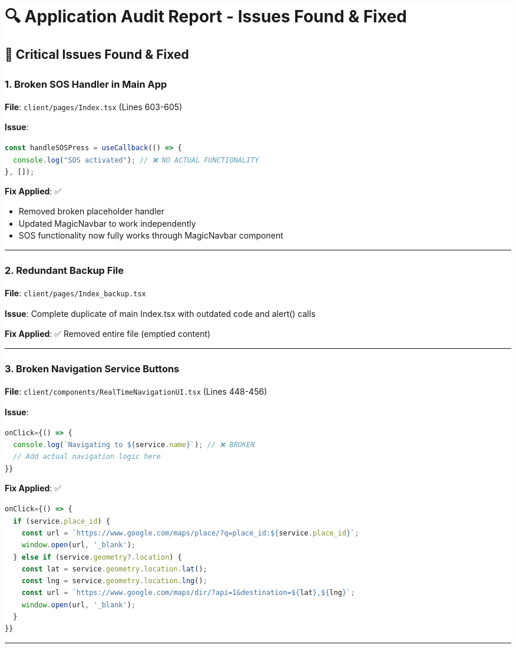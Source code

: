 # 🔍 Application Audit Report - Issues Found & Fixed

## 🚨 **Critical Issues Found & Fixed**

### 1. **Broken SOS Handler in Main App**

**File**: `client/pages/Index.tsx` (Lines 603-605)

**Issue**:

```typescript
const handleSOSPress = useCallback(() => {
  console.log("SOS activated"); // ❌ NO ACTUAL FUNCTIONALITY
}, []);
```

**Fix Applied**: ✅

- Removed broken placeholder handler
- Updated MagicNavbar to work independently
- SOS functionality now fully works through MagicNavbar component

---

### 2. **Redundant Backup File**

**File**: `client/pages/Index_backup.tsx`

**Issue**: Complete duplicate of main Index.tsx with outdated code and alert() calls

**Fix Applied**: ✅ Removed entire file (emptied content)

---

### 3. **Broken Navigation Service Buttons**

**File**: `client/components/RealTimeNavigationUI.tsx` (Lines 448-456)

**Issue**:

```typescript
onClick={() => {
  console.log(`Navigating to ${service.name}`); // ❌ BROKEN
  // Add actual navigation logic here
}}
```

**Fix Applied**: ✅

```typescript
onClick={() => {
  if (service.place_id) {
    const url = `https://www.google.com/maps/place/?q=place_id:${service.place_id}`;
    window.open(url, '_blank');
  } else if (service.geometry?.location) {
    const lat = service.geometry.location.lat();
    const lng = service.geometry.location.lng();
    const url = `https://www.google.com/maps/dir/?api=1&destination=${lat},${lng}`;
    window.open(url, '_blank');
  }
}}
```

---